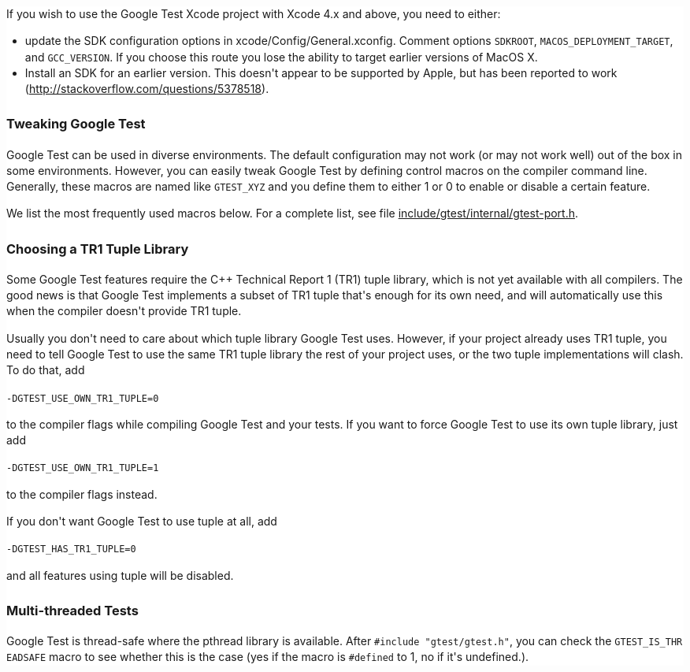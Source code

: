 If you wish to use the Google Test Xcode project with Xcode 4.x and above, you
need to either:

*   update the SDK configuration options in xcode/Config/General.xconfig.
    Comment options `SDKROOT`, `MACOS_DEPLOYMENT_TARGET`, and `GCC_VERSION`. If
    you choose this route you lose the ability to target earlier versions of
    MacOS X.
*   Install an SDK for an earlier version. This doesn't appear to be supported
    by Apple, but has been reported to work
    (http://stackoverflow.com/questions/5378518).

### Tweaking Google Test

Google Test can be used in diverse environments. The default configuration may
not work (or may not work well) out of the box in some environments. However,
you can easily tweak Google Test by defining control macros on the compiler
command line. Generally, these macros are named like `GTEST_XYZ` and you define
them to either 1 or 0 to enable or disable a certain feature.

We list the most frequently used macros below. For a complete list, see file
[include/gtest/internal/gtest-port.h](https://github.com/google/googletest/blob/master/include/gtest/internal/gtest-port.h).

### Choosing a TR1 Tuple Library

Some Google Test features require the C++ Technical Report 1 (TR1) tuple
library, which is not yet available with all compilers. The good news is that
Google Test implements a subset of TR1 tuple that's enough for its own need, and
will automatically use this when the compiler doesn't provide TR1 tuple.

Usually you don't need to care about which tuple library Google Test uses.
However, if your project already uses TR1 tuple, you need to tell Google Test to
use the same TR1 tuple library the rest of your project uses, or the two tuple
implementations will clash. To do that, add

    -DGTEST_USE_OWN_TR1_TUPLE=0

to the compiler flags while compiling Google Test and your tests. If you want to
force Google Test to use its own tuple library, just add

    -DGTEST_USE_OWN_TR1_TUPLE=1

to the compiler flags instead.

If you don't want Google Test to use tuple at all, add

    -DGTEST_HAS_TR1_TUPLE=0

and all features using tuple will be disabled.

### Multi-threaded Tests

Google Test is thread-safe where the pthread library is available. After
`#include "gtest/gtest.h"`, you can check the `GTEST_IS_THREADSAFE` macro to see
whether this is the case (yes if the macro is `#defined` to 1, no if it's
undefined.).
